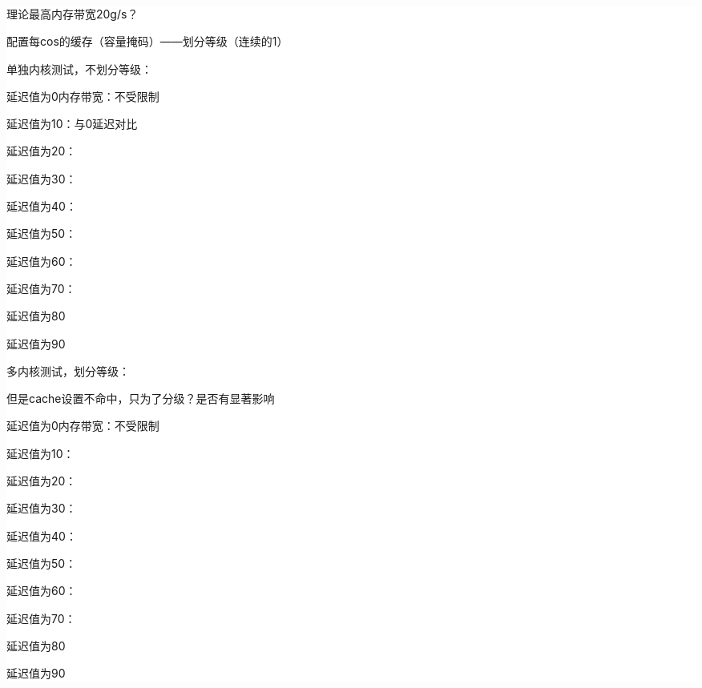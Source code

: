 理论最高内存带宽20g/s？

 

配置每cos的缓存（容量掩码）——划分等级（连续的1）

 

 

单独内核测试，不划分等级：

延迟值为0内存带宽：不受限制

延迟值为10：与0延迟对比

延迟值为20：

延迟值为30：

延迟值为40：

延迟值为50：

延迟值为60：

延迟值为70：

延迟值为80

延迟值为90

 

 

 

多内核测试，划分等级：

但是cache设置不命中，只为了分级？是否有显著影响

延迟值为0内存带宽：不受限制

延迟值为10：

延迟值为20：

延迟值为30：

延迟值为40：

延迟值为50：

延迟值为60：

延迟值为70：

延迟值为80

延迟值为90

 